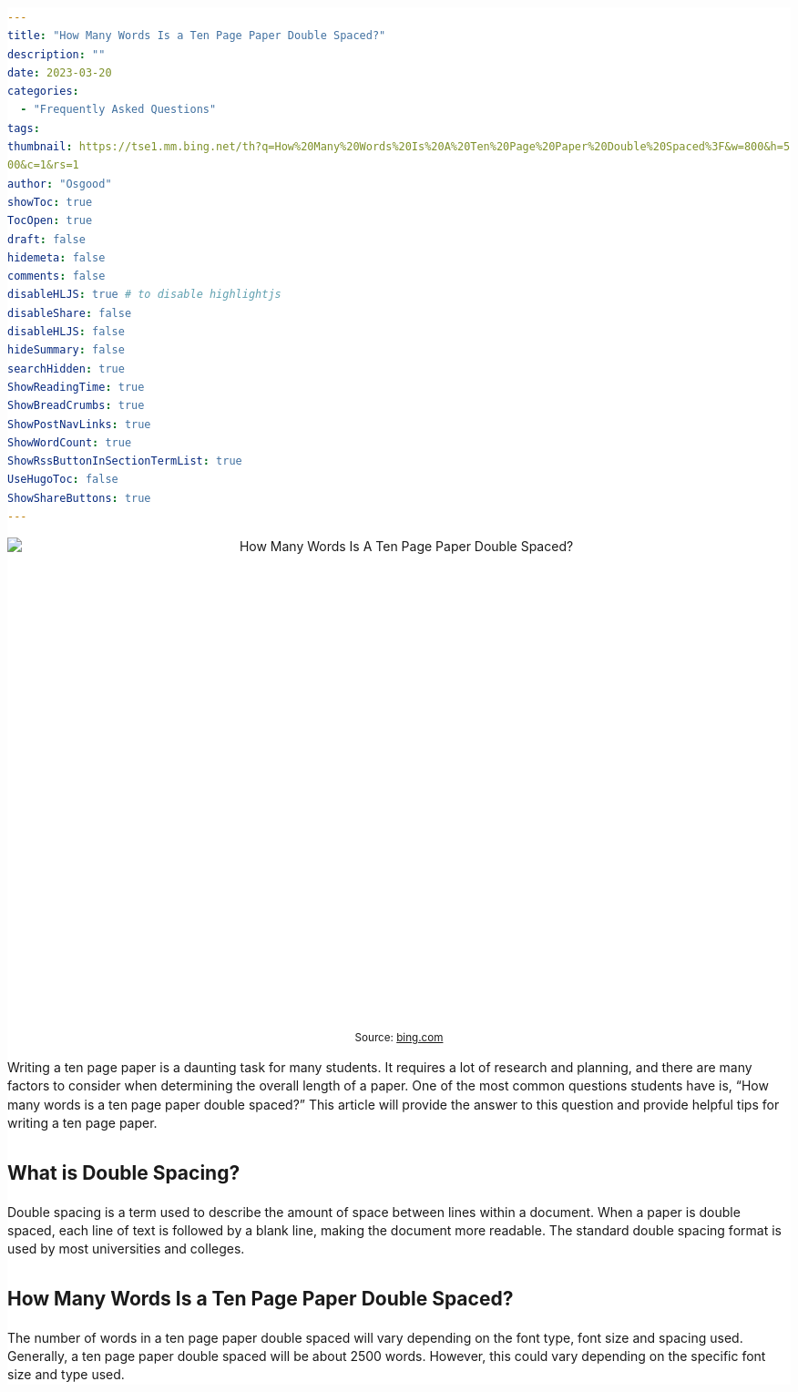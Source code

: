 ```yaml
---
title: "How Many Words Is a Ten Page Paper Double Spaced?"
description: ""
date: 2023-03-20
categories:
  - "Frequently Asked Questions" 
tags: 
thumbnail: https://tse1.mm.bing.net/th?q=How%20Many%20Words%20Is%20A%20Ten%20Page%20Paper%20Double%20Spaced%3F&w=800&h=500&c=1&rs=1
author: "Osgood"
showToc: true
TocOpen: true
draft: false
hidemeta: false
comments: false
disableHLJS: true # to disable highlightjs
disableShare: false
disableHLJS: false
hideSummary: false
searchHidden: true
ShowReadingTime: true
ShowBreadCrumbs: true
ShowPostNavLinks: true
ShowWordCount: true
ShowRssButtonInSectionTermList: true
UseHugoToc: false
ShowShareButtons: true
---
```


<center>
	<img src="https://tse1.mm.bing.net/th?q=How%20Many%20Words%20Is%20A%20Ten%20Page%20Paper%20Double%20Spaced%3F&w=800&h=500&c=1&rs=1" alt="How Many Words Is A Ten Page Paper Double Spaced?" width="800" height="500" style="display: block; width: 100%; height: auto">
	<small>Source: <a href="https://www.bing.com" rel="nofollow">bing.com</a></small>
</center>

Writing a ten page paper is a daunting task for many students. It requires a lot of research and planning, and there are many factors to consider when determining the overall length of a paper. One of the most common questions students have is, “How many words is a ten page paper double spaced?” This article will provide the answer to this question and provide helpful tips for writing a ten page paper.

<h2>What is Double Spacing?</h2>

Double spacing is a term used to describe the amount of space between lines within a document. When a paper is double spaced, each line of text is followed by a blank line, making the document more readable. The standard double spacing format is used by most universities and colleges.

<h2>How Many Words Is a Ten Page Paper Double Spaced?</h2>

The number of words in a ten page paper double spaced will vary depending on the font type, font size and spacing used. Generally, a ten page paper double spaced will be about 2500 words. However, this could vary depending on the specific font size and type used.
